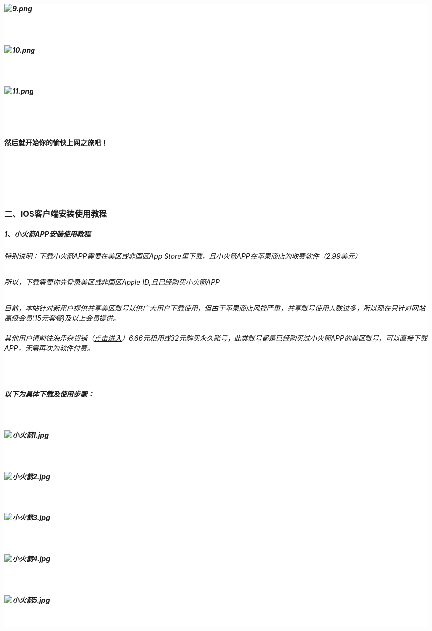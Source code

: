 ##### ![](https://images.gitee.com/uploads/images/2022/0416/212836_ee65b144_10420263.png "9.png")
<br>

##### ![](https://images.gitee.com/uploads/images/2022/0416/212901_5306ef33_10420263.png "10.png")
<br>

##### ![](https://images.gitee.com/uploads/images/2022/0416/212930_b131444c_10420263.png "11.png")
<br>
<br>

#### 然后就开始你的愉快上网之旅吧！

<br>
<br>
<br>
<br>

### 二、IOS客户端安装使用教程
##### 1、小火箭APP安装使用教程

###### 特别说明：下载小火箭APP需要在美区或非国区App Store里下载，且小火箭APP在苹果商店为收费软件（2.99美元）
###### 所以，下载需要你先登录美区或非国区Apple ID,且已经购买小火箭APP
###### 目前，本站针对新用户提供共享美区账号以供广大用户下载使用，但由于苹果商店风控严重，共享账号使用人数过多，所以现在只针对网站高级会员(15元套餐)及以上会员提供。<br><br>其他用户请前往海乐杂货铺（[点击进入](https://www.haille.xyz)）6.66元租用或32元购买永久账号，此类账号都是已经购买过小火箭APP的美区账号，可以直接下载APP，无需再次为软件付费。

<br>

##### 以下为具体下载及使用步骤：
<br>

##### ![](https://images.gitee.com/uploads/images/2022/0416/215008_462e1b0e_10420263.jpeg "小火箭1.jpg")
<br>

##### ![](https://images.gitee.com/uploads/images/2022/0416/215031_a58ed380_10420263.jpeg "小火箭2.jpg")
<br>

##### ![](https://images.gitee.com/uploads/images/2022/0416/215055_c6aafd8e_10420263.jpeg "小火箭3.jpg")
<br>

##### ![](https://images.gitee.com/uploads/images/2022/0416/215120_1701eb90_10420263.jpeg "小火箭4.jpg")
<br>

##### ![](https://images.gitee.com/uploads/images/2022/0416/215248_172ce7b6_10420263.jpeg "小火箭5.jpg")
<br>
